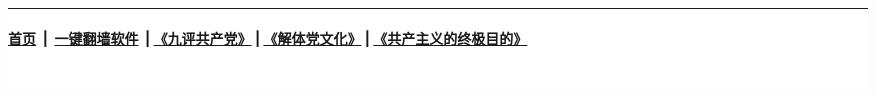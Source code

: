 
------------------------
#### [首页](https://github.com/gfw-breaker/banned-news3/blob/master/README.md) &nbsp;|&nbsp; [一键翻墙软件](https://github.com/gfw-breaker/nogfw/blob/master/README.md) &nbsp;| [《九评共产党》](https://github.com/gfw-breaker/9ping.md/blob/master/README.md#九评之一评共产党是什么) | [《解体党文化》](https://github.com/gfw-breaker/jtdwh.md/blob/master/README.md) | [《共产主义的终极目的》](https://github.com/gfw-breaker/gczydzjmd.md/blob/master/README.md)


<img src='http://gfw-breaker.win/banned-news3/pages/soh5/697122.md' width='0px' height='0px'/>